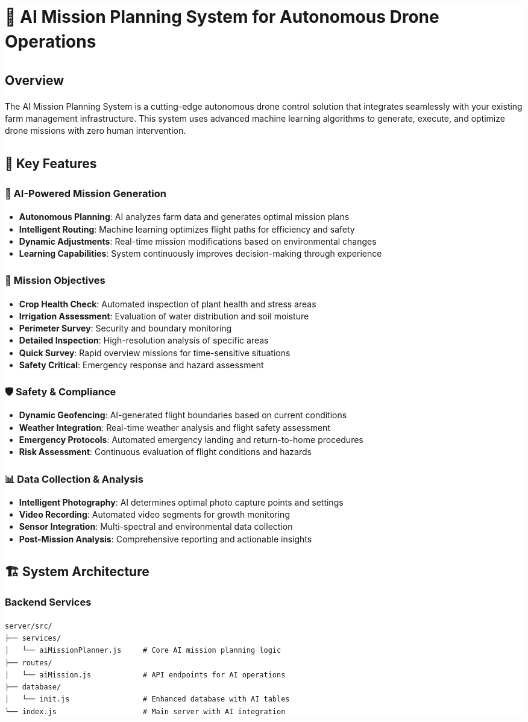 # 🤖 **AI Mission Planning System for Autonomous Drone Operations**

## **Overview**
The AI Mission Planning System is a cutting-edge autonomous drone control solution that integrates seamlessly with your existing farm management infrastructure. This system uses advanced machine learning algorithms to generate, execute, and optimize drone missions with zero human intervention.

## **🚀 Key Features**

### **🤖 AI-Powered Mission Generation**
- **Autonomous Planning**: AI analyzes farm data and generates optimal mission plans
- **Intelligent Routing**: Machine learning optimizes flight paths for efficiency and safety
- **Dynamic Adjustments**: Real-time mission modifications based on environmental changes
- **Learning Capabilities**: System continuously improves decision-making through experience

### **🎯 Mission Objectives**
- **Crop Health Check**: Automated inspection of plant health and stress areas
- **Irrigation Assessment**: Evaluation of water distribution and soil moisture
- **Perimeter Survey**: Security and boundary monitoring
- **Detailed Inspection**: High-resolution analysis of specific areas
- **Quick Survey**: Rapid overview missions for time-sensitive situations
- **Safety Critical**: Emergency response and hazard assessment

### **🛡️ Safety & Compliance**
- **Dynamic Geofencing**: AI-generated flight boundaries based on current conditions
- **Weather Integration**: Real-time weather analysis and flight safety assessment
- **Emergency Protocols**: Automated emergency landing and return-to-home procedures
- **Risk Assessment**: Continuous evaluation of flight conditions and hazards

### **📊 Data Collection & Analysis**
- **Intelligent Photography**: AI determines optimal photo capture points and settings
- **Video Recording**: Automated video segments for growth monitoring
- **Sensor Integration**: Multi-spectral and environmental data collection
- **Post-Mission Analysis**: Comprehensive reporting and actionable insights

## **🏗️ System Architecture**

### **Backend Services**
```
server/src/
├── services/
│   └── aiMissionPlanner.js     # Core AI mission planning logic
├── routes/
│   └── aiMission.js            # API endpoints for AI operations
├── database/
│   └── init.js                 # Enhanced database with AI tables
└── index.js                    # Main server with AI integration
```
